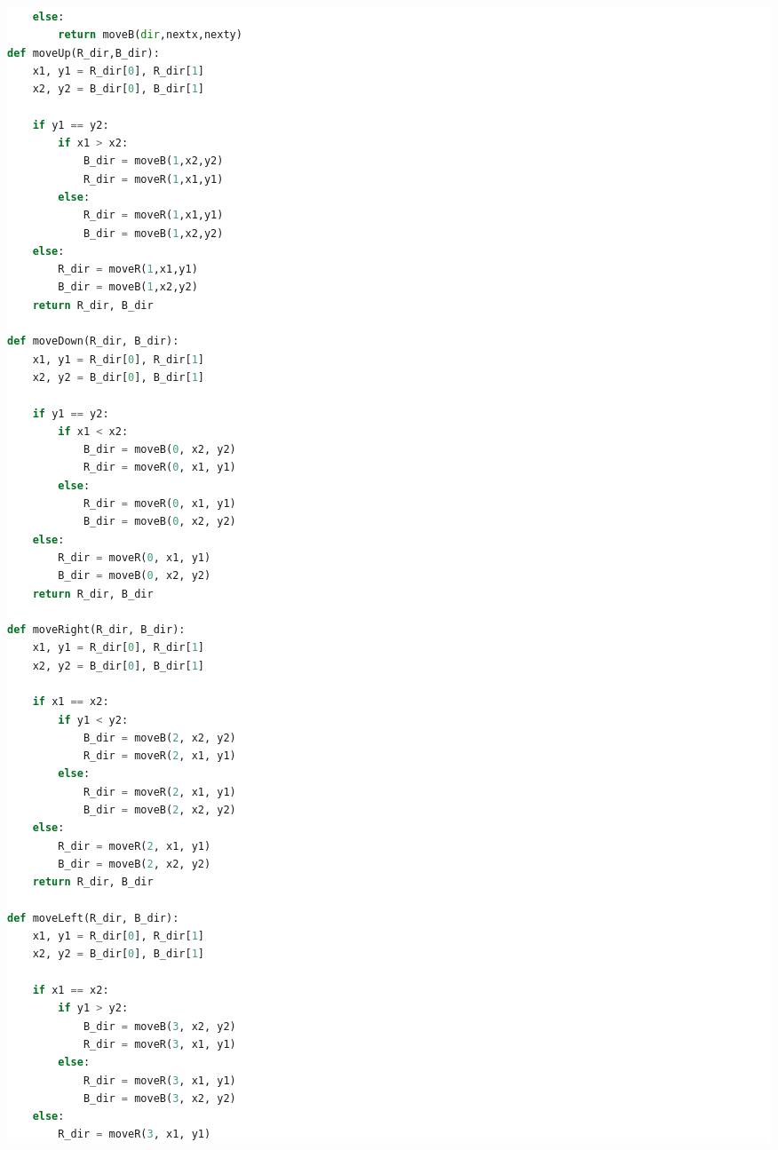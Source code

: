 ```Python
    else:
        return moveB(dir,nextx,nexty)
def moveUp(R_dir,B_dir):
    x1, y1 = R_dir[0], R_dir[1]
    x2, y2 = B_dir[0], B_dir[1]

    if y1 == y2:
        if x1 > x2:
            B_dir = moveB(1,x2,y2)
            R_dir = moveR(1,x1,y1)
        else:
            R_dir = moveR(1,x1,y1)
            B_dir = moveB(1,x2,y2)
    else:
        R_dir = moveR(1,x1,y1)
        B_dir = moveB(1,x2,y2)
    return R_dir, B_dir

def moveDown(R_dir, B_dir):
    x1, y1 = R_dir[0], R_dir[1]
    x2, y2 = B_dir[0], B_dir[1]

    if y1 == y2:
        if x1 < x2:
            B_dir = moveB(0, x2, y2)
            R_dir = moveR(0, x1, y1)
        else:
            R_dir = moveR(0, x1, y1)
            B_dir = moveB(0, x2, y2)
    else:
        R_dir = moveR(0, x1, y1)
        B_dir = moveB(0, x2, y2)
    return R_dir, B_dir

def moveRight(R_dir, B_dir):
    x1, y1 = R_dir[0], R_dir[1]
    x2, y2 = B_dir[0], B_dir[1]

    if x1 == x2:
        if y1 < y2:
            B_dir = moveB(2, x2, y2)
            R_dir = moveR(2, x1, y1)
        else:
            R_dir = moveR(2, x1, y1)
            B_dir = moveB(2, x2, y2)
    else:
        R_dir = moveR(2, x1, y1)
        B_dir = moveB(2, x2, y2)
    return R_dir, B_dir

def moveLeft(R_dir, B_dir):
    x1, y1 = R_dir[0], R_dir[1]
    x2, y2 = B_dir[0], B_dir[1]

    if x1 == x2:
        if y1 > y2:
            B_dir = moveB(3, x2, y2)
            R_dir = moveR(3, x1, y1)
        else:
            R_dir = moveR(3, x1, y1)
            B_dir = moveB(3, x2, y2)
    else:
        R_dir = moveR(3, x1, y1)
```